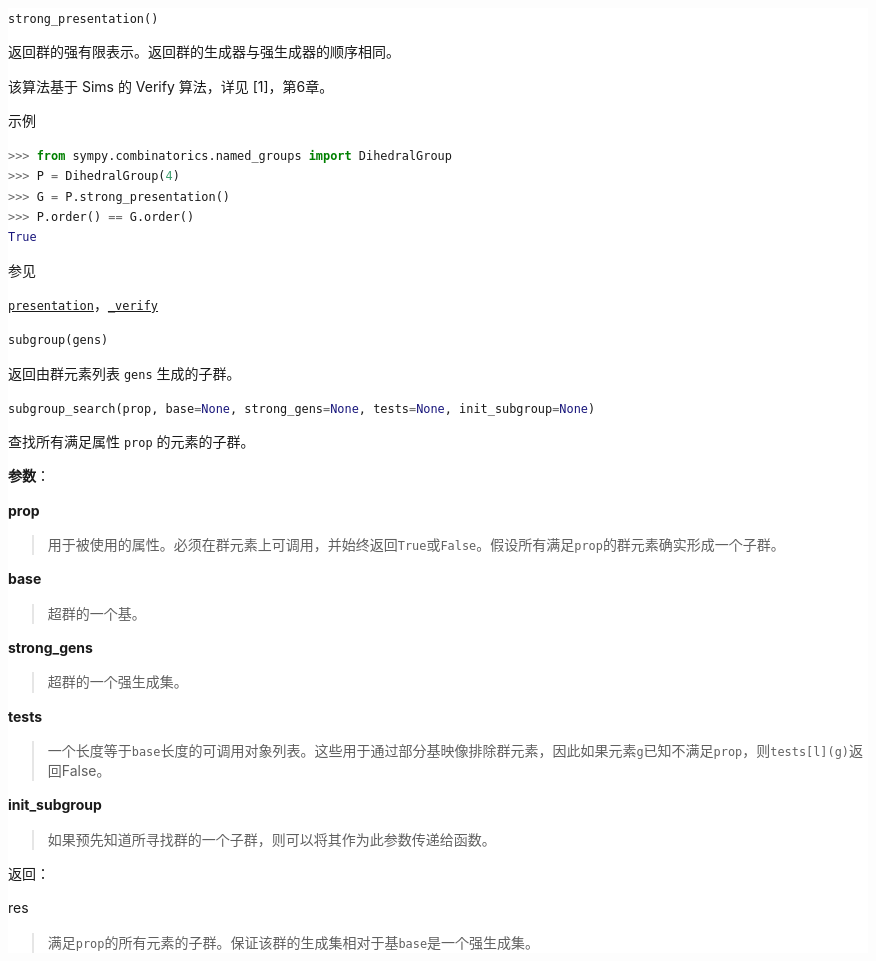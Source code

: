 ```py
strong_presentation()
```

返回群的强有限表示。返回群的生成器与强生成器的顺序相同。

该算法基于 Sims 的 Verify 算法，详见 [1]，第6章。

示例

```py
>>> from sympy.combinatorics.named_groups import DihedralGroup
>>> P = DihedralGroup(4)
>>> G = P.strong_presentation()
>>> P.order() == G.order()
True 
```

参见

[`presentation`](#sympy.combinatorics.perm_groups.PermutationGroup.presentation "sympy.combinatorics.perm_groups.PermutationGroup.presentation")，[`_verify`](#sympy.combinatorics.perm_groups.PermutationGroup._verify "sympy.combinatorics.perm_groups.PermutationGroup._verify")

```py
subgroup(gens)
```

返回由群元素列表 `gens` 生成的子群。

```py
subgroup_search(prop, base=None, strong_gens=None, tests=None, init_subgroup=None)
```

查找所有满足属性 `prop` 的元素的子群。

**参数**：

**prop**

> 用于被使用的属性。必须在群元素上可调用，并始终返回`True`或`False`。假设所有满足`prop`的群元素确实形成一个子群。

**base**

> 超群的一个基。

**strong_gens**

> 超群的一个强生成集。

**tests**

> 一个长度等于`base`长度的可调用对象列表。这些用于通过部分基映像排除群元素，因此如果元素`g`已知不满足`prop`，则`tests[l](g)`返回False。

**init_subgroup**

> 如果预先知道所寻找群的一个子群，则可以将其作为此参数传递给函数。

返回：

res

> 满足`prop`的所有元素的子群。保证该群的生成集相对于基`base`是一个强生成集。
